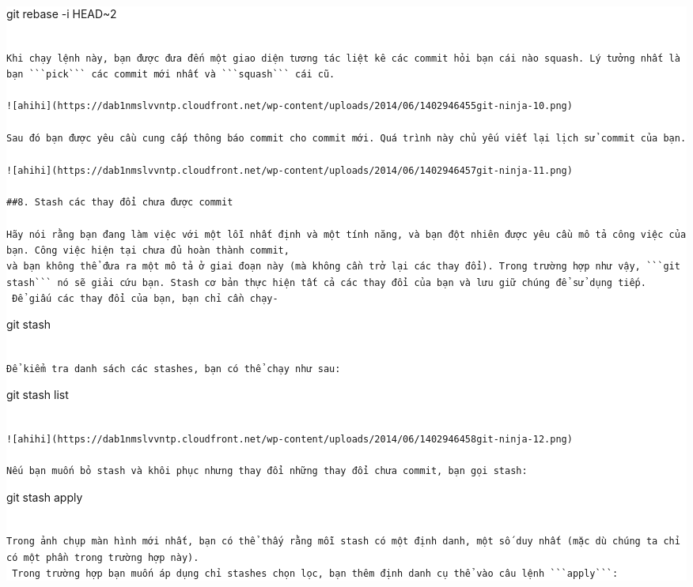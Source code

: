 git rebase -i HEAD~2

```

Khi chạy lệnh này, bạn được đưa đến một giao diện tương tác liệt kê các commit hỏi bạn cái nào squash. Lý tưởng nhất là bạn ```pick``` các commit mới nhất và ```squash``` cái cũ.

![ahihi](https://dab1nmslvvntp.cloudfront.net/wp-content/uploads/2014/06/1402946455git-ninja-10.png)

Sau đó bạn được yêu cầu cung cấp thông báo commit cho commit mới. Quá trình này chủ yếu viết lại lịch sử commit của bạn.

![ahihi](https://dab1nmslvvntp.cloudfront.net/wp-content/uploads/2014/06/1402946457git-ninja-11.png)

##8. Stash các thay đổi chưa được commit

Hãy nói rằng bạn đang làm việc với một lỗi nhất định và một tính năng, và bạn đột nhiên được yêu cầu mô tả công việc của bạn. Công việc hiện tại chưa đủ hoàn thành commit, 
và bạn không thể đưa ra một mô tả ở giai đoạn này (mà không cần trở lại các thay đổi). Trong trường hợp như vậy, ```git stash``` nó sẽ giải cứu bạn. Stash cơ bản thực hiện tất cả các thay đổi của bạn và lưu giữ chúng để sử dụng tiếp.
 Để giấu các thay đổi của bạn, bạn chỉ cần chạy-

```

git stash

```

Để kiểm tra danh sách các stashes, bạn có thể chạy như sau:

```

git stash list

```

![ahihi](https://dab1nmslvvntp.cloudfront.net/wp-content/uploads/2014/06/1402946458git-ninja-12.png)

Nếu bạn muốn bỏ stash và khôi phục nhưng thay đổi những thay đổi chưa commit, bạn gọi stash:

```

git stash apply

```

Trong ảnh chụp màn hình mới nhất, bạn có thể thấy rằng mỗi stash có một định danh, một số duy nhất (mặc dù chúng ta chỉ có một phần trong trường hợp này).
 Trong trường hợp bạn muốn áp dụng chỉ stashes chọn lọc, bạn thêm định danh cụ thể vào câu lệnh ```apply```:

```
